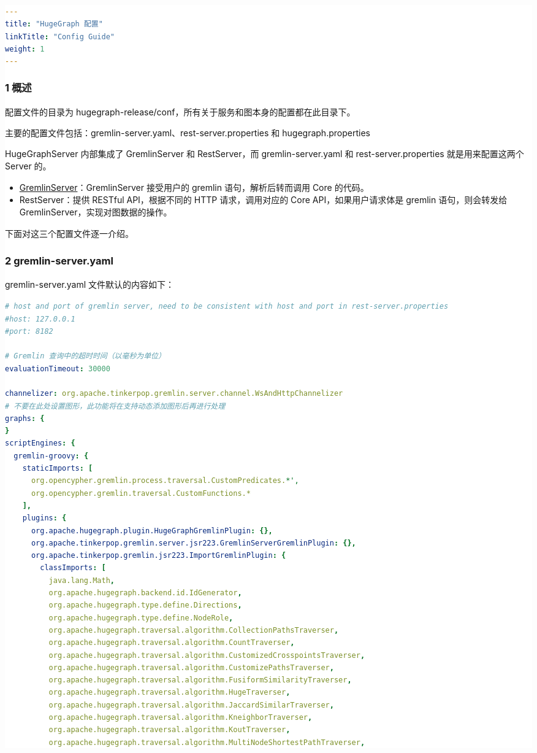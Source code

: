 ```yaml
---
title: "HugeGraph 配置"
linkTitle: "Config Guide"
weight: 1
---
```


### 1 概述

配置文件的目录为 hugegraph-release/conf，所有关于服务和图本身的配置都在此目录下。

主要的配置文件包括：gremlin-server.yaml、rest-server.properties 和 hugegraph.properties

HugeGraphServer 内部集成了 GremlinServer 和 RestServer，而 gremlin-server.yaml 和 rest-server.properties 就是用来配置这两个 Server 的。

- [GremlinServer](http://tinkerpop.apache.org/docs/3.2.3/reference/#gremlin-server)：GremlinServer 接受用户的 gremlin 语句，解析后转而调用 Core 的代码。
- RestServer：提供 RESTful API，根据不同的 HTTP 请求，调用对应的 Core API，如果用户请求体是 gremlin 语句，则会转发给 GremlinServer，实现对图数据的操作。

下面对这三个配置文件逐一介绍。

### 2 gremlin-server.yaml

gremlin-server.yaml 文件默认的内容如下：

```yaml
# host and port of gremlin server, need to be consistent with host and port in rest-server.properties
#host: 127.0.0.1
#port: 8182

# Gremlin 查询中的超时时间（以毫秒为单位）
evaluationTimeout: 30000

channelizer: org.apache.tinkerpop.gremlin.server.channel.WsAndHttpChannelizer
# 不要在此处设置图形，此功能将在支持动态添加图形后再进行处理
graphs: {
}
scriptEngines: {
  gremlin-groovy: {
    staticImports: [
      org.opencypher.gremlin.process.traversal.CustomPredicates.*',
      org.opencypher.gremlin.traversal.CustomFunctions.*
    ],
    plugins: {
      org.apache.hugegraph.plugin.HugeGraphGremlinPlugin: {},
      org.apache.tinkerpop.gremlin.server.jsr223.GremlinServerGremlinPlugin: {},
      org.apache.tinkerpop.gremlin.jsr223.ImportGremlinPlugin: {
        classImports: [
          java.lang.Math,
          org.apache.hugegraph.backend.id.IdGenerator,
          org.apache.hugegraph.type.define.Directions,
          org.apache.hugegraph.type.define.NodeRole,
          org.apache.hugegraph.traversal.algorithm.CollectionPathsTraverser,
          org.apache.hugegraph.traversal.algorithm.CountTraverser,
          org.apache.hugegraph.traversal.algorithm.CustomizedCrosspointsTraverser,
          org.apache.hugegraph.traversal.algorithm.CustomizePathsTraverser,
          org.apache.hugegraph.traversal.algorithm.FusiformSimilarityTraverser,
          org.apache.hugegraph.traversal.algorithm.HugeTraverser,
          org.apache.hugegraph.traversal.algorithm.JaccardSimilarTraverser,
          org.apache.hugegraph.traversal.algorithm.KneighborTraverser,
          org.apache.hugegraph.traversal.algorithm.KoutTraverser,
          org.apache.hugegraph.traversal.algorithm.MultiNodeShortestPathTraverser,
```